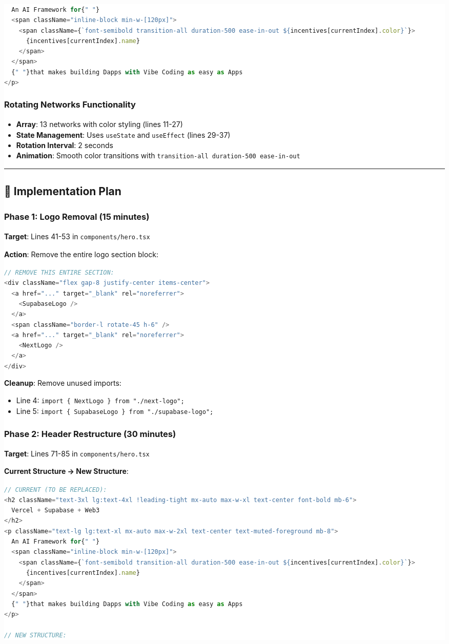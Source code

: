 ```typescript
  An AI Framework for{" "}
  <span className="inline-block min-w-[120px]">
    <span className={`font-semibold transition-all duration-500 ease-in-out ${incentives[currentIndex].color}`}>
      {incentives[currentIndex].name}
    </span>
  </span>
  {" "}that makes building Dapps with Vibe Coding as easy as Apps
</p>
```

### **Rotating Networks Functionality**
- **Array**: 13 networks with color styling (lines 11-27)
- **State Management**: Uses `useState` and `useEffect` (lines 29-37)
- **Rotation Interval**: 2 seconds
- **Animation**: Smooth color transitions with `transition-all duration-500 ease-in-out`

---

## 🔧 **Implementation Plan**

### **Phase 1: Logo Removal** (15 minutes)
**Target**: Lines 41-53 in `components/hero.tsx`

**Action**: Remove the entire logo section block:
```typescript
// REMOVE THIS ENTIRE SECTION:
<div className="flex gap-8 justify-center items-center">
  <a href="..." target="_blank" rel="noreferrer">
    <SupabaseLogo />
  </a>
  <span className="border-l rotate-45 h-6" />
  <a href="..." target="_blank" rel="noreferrer">
    <NextLogo />
  </a>
</div>
```

**Cleanup**: Remove unused imports:
- Line 4: `import { NextLogo } from "./next-logo";`
- Line 5: `import { SupabaseLogo } from "./supabase-logo";`

### **Phase 2: Header Restructure** (30 minutes)
**Target**: Lines 71-85 in `components/hero.tsx`

**Current Structure → New Structure**:

```typescript
// CURRENT (TO BE REPLACED):
<h2 className="text-3xl lg:text-4xl !leading-tight mx-auto max-w-xl text-center font-bold mb-6">
  Vercel + Supabase + Web3
</h2>
<p className="text-lg lg:text-xl mx-auto max-w-2xl text-center text-muted-foreground mb-8">
  An AI Framework for{" "}
  <span className="inline-block min-w-[120px]">
    <span className={`font-semibold transition-all duration-500 ease-in-out ${incentives[currentIndex].color}`}>
      {incentives[currentIndex].name}
    </span>
  </span>
  {" "}that makes building Dapps with Vibe Coding as easy as Apps
</p>

// NEW STRUCTURE:
```